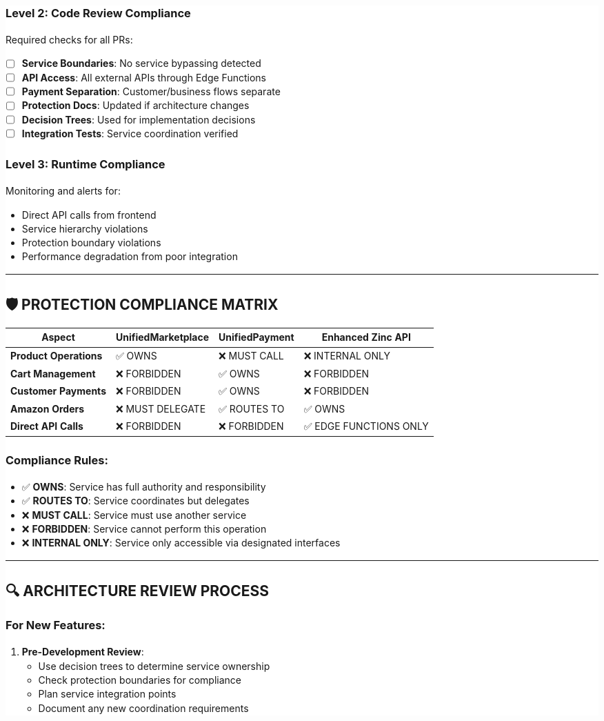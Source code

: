 ### Level 2: Code Review Compliance
Required checks for all PRs:
- [ ] **Service Boundaries**: No service bypassing detected
- [ ] **API Access**: All external APIs through Edge Functions
- [ ] **Payment Separation**: Customer/business flows separate
- [ ] **Protection Docs**: Updated if architecture changes
- [ ] **Decision Trees**: Used for implementation decisions
- [ ] **Integration Tests**: Service coordination verified

### Level 3: Runtime Compliance
Monitoring and alerts for:
- Direct API calls from frontend
- Service hierarchy violations
- Protection boundary violations
- Performance degradation from poor integration

---

## 🛡️ PROTECTION COMPLIANCE MATRIX

| Aspect | UnifiedMarketplace | UnifiedPayment | Enhanced Zinc API |
|--------|-------------------|----------------|------------------|
| **Product Operations** | ✅ OWNS | ❌ MUST CALL | ❌ INTERNAL ONLY |
| **Cart Management** | ❌ FORBIDDEN | ✅ OWNS | ❌ FORBIDDEN |
| **Customer Payments** | ❌ FORBIDDEN | ✅ OWNS | ❌ FORBIDDEN |
| **Amazon Orders** | ❌ MUST DELEGATE | ✅ ROUTES TO | ✅ OWNS |
| **Direct API Calls** | ❌ FORBIDDEN | ❌ FORBIDDEN | ✅ EDGE FUNCTIONS ONLY |

### Compliance Rules:
- ✅ **OWNS**: Service has full authority and responsibility
- ✅ **ROUTES TO**: Service coordinates but delegates
- ❌ **MUST CALL**: Service must use another service
- ❌ **FORBIDDEN**: Service cannot perform this operation
- ❌ **INTERNAL ONLY**: Service only accessible via designated interfaces

---

## 🔍 ARCHITECTURE REVIEW PROCESS

### For New Features:
1. **Pre-Development Review**:
   - Use decision trees to determine service ownership
   - Check protection boundaries for compliance
   - Plan service integration points
   - Document any new coordination requirements
